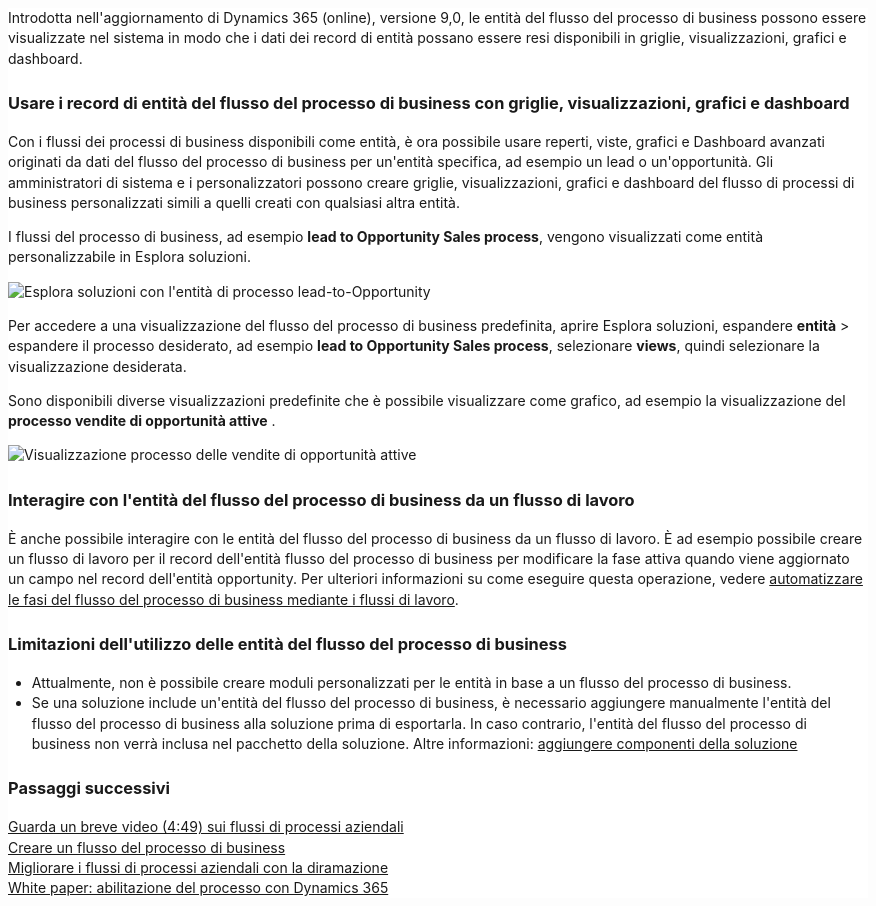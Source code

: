 Introdotta nell'aggiornamento di Dynamics 365 (online), versione 9,0, le entità del flusso del processo di business possono essere visualizzate nel sistema in modo che i dati dei record di entità possano essere resi disponibili in griglie, visualizzazioni, grafici e dashboard. 

### <a name="use-business-process-flow-entity-records-with-grids-views-charts-and-dashboards"></a>Usare i record di entità del flusso del processo di business con griglie, visualizzazioni, grafici e dashboard

Con i flussi dei processi di business disponibili come entità, è ora possibile usare reperti, viste, grafici e Dashboard avanzati originati da dati del flusso del processo di business per un'entità specifica, ad esempio un lead o un'opportunità. Gli amministratori di sistema e i personalizzatori possono creare griglie, visualizzazioni, grafici e dashboard del flusso di processi di business personalizzati simili a quelli creati con qualsiasi altra entità.

I flussi del processo di business, ad esempio **lead to Opportunity Sales process**, vengono visualizzati come entità personalizzabile in Esplora soluzioni.

![Esplora soluzioni con l'entità di processo lead-to-Opportunity](media/bpf-lead-solution-explorer.png)

Per accedere a una visualizzazione del flusso del processo di business predefinita, aprire Esplora soluzioni, espandere **entità** > espandere il processo desiderato, ad esempio **lead to Opportunity Sales process**, selezionare **views**, quindi selezionare la visualizzazione desiderata.

Sono disponibili diverse visualizzazioni predefinite che è possibile visualizzare come grafico, ad esempio la visualizzazione del **processo vendite di opportunità attive** . 

![Visualizzazione processo delle vendite di opportunità attive](media/bpf-default-view.png)

### <a name="interact-with-the-business-process-flow-entity-from-a-workflow"></a>Interagire con l'entità del flusso del processo di business da un flusso di lavoro
È anche possibile interagire con le entità del flusso del processo di business da un flusso di lavoro. È ad esempio possibile creare un flusso di lavoro per il record dell'entità flusso del processo di business per modificare la fase attiva quando viene aggiornato un campo nel record dell'entità opportunity. Per ulteriori informazioni su come eseguire questa operazione, vedere [automatizzare le fasi del flusso del processo di business mediante i flussi di lavoro](https://blogs.msdn.microsoft.com/crminthefield/2017/12/18/automate-business-process-flow-stages-using-workflows).


### <a name="limitations-of-using-business-process-flow-entities"></a>Limitazioni dell'utilizzo delle entità del flusso del processo di business

- Attualmente, non è possibile creare moduli personalizzati per le entità in base a un flusso del processo di business.
- Se una soluzione include un'entità del flusso del processo di business, è necessario aggiungere manualmente l'entità del flusso del processo di business alla soluzione prima di esportarla. In caso contrario, l'entità del flusso del processo di business non verrà inclusa nel pacchetto della soluzione. Altre informazioni: [aggiungere componenti della soluzione](/powerapps/maker/model-driven-apps/create-solution#add-solution-components)

### <a name="next-steps"></a>Passaggi successivi  
 [Guarda un breve video (4:49) sui flussi di processi aziendali](https://go.microsoft.com/fwlink/p/?linkid=842226)   
 [Creare un flusso del processo di business](create-business-process-flow.md)   
 [Migliorare i flussi di processi aziendali con la diramazione](enhance-business-process-flows-branching.md) <br/>
 [White paper: abilitazione del processo con Dynamics 365](https://download.microsoft.com/download/C/3/B/C3B46E35-9445-43B9-800B-474E022EE352/Process%20Enablement%20with%20Microsoft%20Dynamics%20CRM%202013.pdf)</br>
